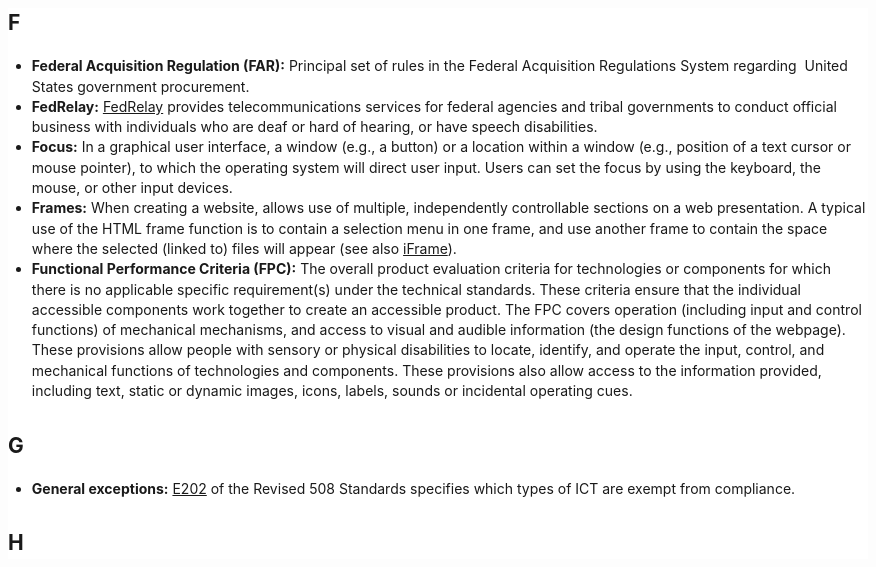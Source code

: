   <h2>
    <span id="sectionF">F</span>
  </h2>
  
  <ul>
    <li>
      <strong><span id="far">Federal Acquisition Regulation (FAR)</span>:</strong> Principal set of rules in the Federal Acquisition Regulations System regarding&nbsp; United States government procurement.
    </li>
    <li>
      <strong><span id="fedrelay">FedRelay</span>:</strong>&nbsp;<a href="https://www.federalrelay.us">FedRelay</a> provides telecommunications services for federal agencies and tribal governments to conduct official business with individuals who are deaf or hard of hearing, or have speech disabilities.
    </li>
    <li>
      <strong><span id="focus">Focus</span>:</strong> In a graphical user interface, a window (e.g., a button) or a location within a window (e.g., position of a text cursor or mouse pointer), to which the operating system will direct user input. Users can set the focus by using the keyboard, the mouse, or other input devices.
    </li>
    <li>
      <strong><span id="frames">Frames</span>:</strong> When creating a website, allows use of multiple, independently controllable sections on a web presentation. A typical use of the HTML frame function is to contain a selection menu in one frame, and use another frame to contain the space where the selected (linked to) files will appear (see also <a href="#iframe">iFrame</a>).
    </li>
    <li>
      <strong><span id="fpc">Functional Performance Criteria (FPC)</span>:</strong> The overall product evaluation criteria for technologies or components for which there is no applicable specific requirement(s) under the technical standards. These criteria ensure that the individual accessible components work together to create an accessible product. The FPC covers operation (including input and control functions) of mechanical mechanisms, and access to visual and audible information (the design functions of the webpage). These provisions allow people with sensory or physical disabilities to locate, identify, and operate the input, control, and mechanical functions of technologies and components. These provisions also allow access to the information provided, including text, static or dynamic images, icons, labels, sounds or incidental operating cues.
    </li>
  </ul>
  
  <h2>
    <span id="sectionG">G</span>
  </h2>
  
  <ul>
    <li>
      <strong><span id="general-exceptions">General exceptions</span>:</strong> <a href="https://www.access-board.gov/guidelines-and-standards/communications-and-it/about-the-ict-refresh/final-rule/text-of-the-standards-and-guidelines#E202-general-exceptions">E202</a> of the Revised 508 Standards specifies which types of ICT are exempt from compliance.
    </li>
  </ul>
  
  <h2>
    <span id="sectionH">H</span>
  </h2>
  